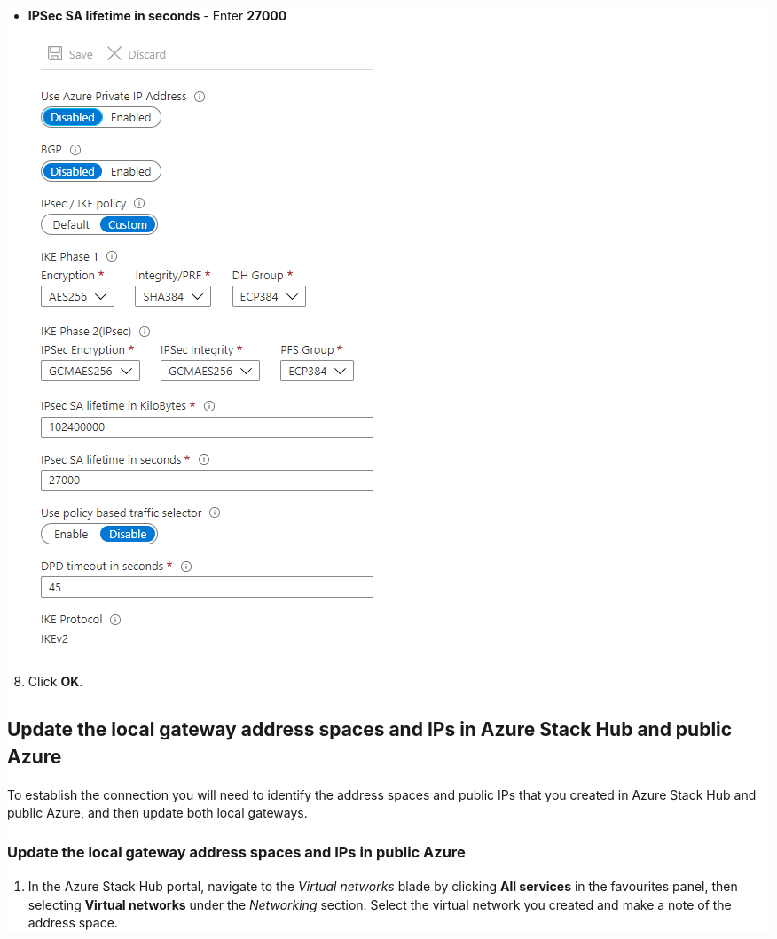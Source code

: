    - **IPSec SA lifetime in seconds** - Enter **27000**

     ![Add new connection](images/azs-public-vpn-connection-configuration.png)

8. Click **OK**.

## Update the local gateway address spaces and IPs in Azure Stack Hub and public Azure

To establish the connection you will need to identify the address spaces and public IPs that you created in Azure Stack Hub and public Azure, and then update both local gateways.

### Update the local gateway address spaces and IPs in public Azure

1. In the Azure Stack Hub portal, navigate to the *Virtual networks* blade by clicking **All services** in the favourites panel, then selecting **Virtual networks** under the *Networking* section. Select the virtual network you created and make a note of the address space.
